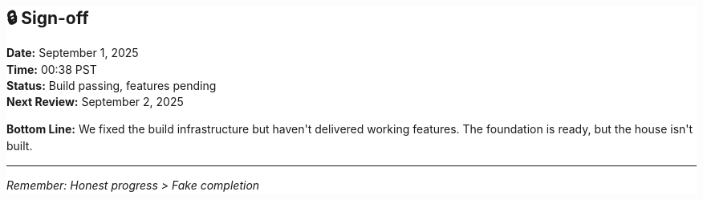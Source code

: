 
## 🔒 Sign-off

**Date:** September 1, 2025  
**Time:** 00:38 PST  
**Status:** Build passing, features pending  
**Next Review:** September 2, 2025  

**Bottom Line:** We fixed the build infrastructure but haven't delivered working features. The foundation is ready, but the house isn't built.

---

*Remember: Honest progress > Fake completion*
